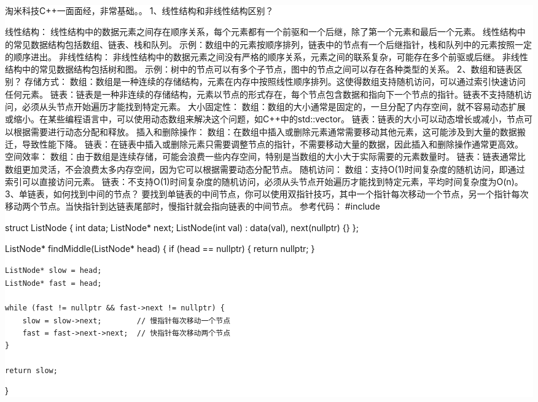淘米科技C++一面面经，非常基础。。
1、线性结构和非线性结构区别？

线性结构：
线性结构中的数据元素之间存在顺序关系，每个元素都有一个前驱和一个后继，除了第一个元素和最后一个元素。
线性结构中的常见数据结构包括数组、链表、栈和队列。
示例：数组中的元素按顺序排列，链表中的节点有一个后继指针，栈和队列中的元素按照一定的顺序进出。
非线性结构：
非线性结构中的数据元素之间没有严格的顺序关系，元素之间的联系复杂，可能存在多个前驱或后继。
非线性结构中的常见数据结构包括树和图。
示例：树中的节点可以有多个子节点，图中的节点之间可以存在各种类型的关系。
2、数组和链表区别？
存储方式：
数组：数组是一种连续的存储结构，元素在内存中按照线性顺序排列。这使得数组支持随机访问，可以通过索引快速访问任何元素。
链表：链表是一种非连续的存储结构，元素以节点的形式存在，每个节点包含数据和指向下一个节点的指针。链表不支持随机访问，必须从头节点开始遍历才能找到特定元素。
大小固定性：
数组：数组的大小通常是固定的，一旦分配了内存空间，就不容易动态扩展或缩小。在某些编程语言中，可以使用动态数组来解决这个问题，如C++中的std::vector。
链表：链表的大小可以动态增长或减小，节点可以根据需要进行动态分配和释放。
插入和删除操作：
数组：在数组中插入或删除元素通常需要移动其他元素，这可能涉及到大量的数据搬迁，导致性能下降。
链表：在链表中插入或删除元素只需要调整节点的指针，不需要移动大量的数据，因此插入和删除操作通常更高效。
空间效率：
数组：由于数组是连续存储，可能会浪费一些内存空间，特别是当数组的大小大于实际需要的元素数量时。
链表：链表通常比数组更加灵活，不会浪费太多内存空间，因为它可以根据需要动态分配节点。
随机访问：
数组：支持O(1)时间复杂度的随机访问，即通过索引可以直接访问元素。
链表：不支持O(1)时间复杂度的随机访问，必须从头节点开始遍历才能找到特定元素，平均时间复杂度为O(n)。
3、单链表，如何找到中间的节点？
要找到单链表的中间节点，你可以使用双指针技巧，其中一个指针每次移动一个节点，另一个指针每次移动两个节点。当快指针到达链表尾部时，慢指针就会指向链表的中间节点。
参考代码：
#include <iostream>

struct ListNode {
    int data;
    ListNode* next;
    ListNode(int val) : data(val), next(nullptr) {}
};

ListNode* findMiddle(ListNode* head) {
    if (head == nullptr) {
        return nullptr;
    }
    
    ListNode* slow = head;
    ListNode* fast = head;
    
    while (fast != nullptr && fast->next != nullptr) {
        slow = slow->next;        // 慢指针每次移动一个节点
        fast = fast->next->next;  // 快指针每次移动两个节点
    }
    
    return slow;
}
